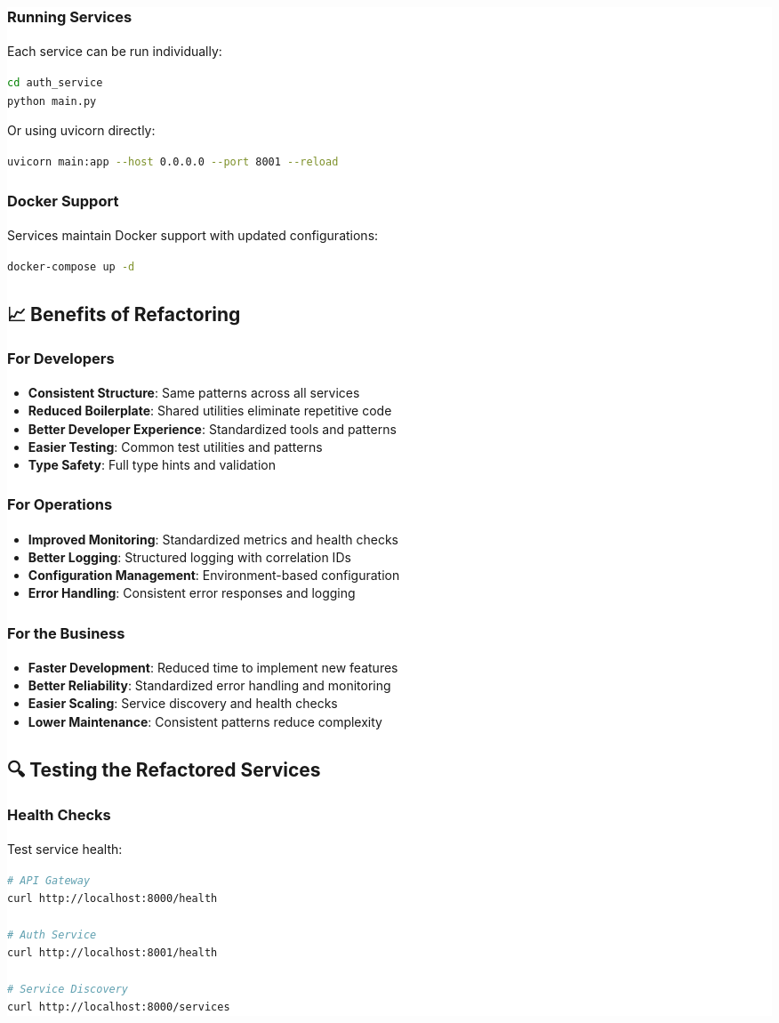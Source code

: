 ### Running Services

Each service can be run individually:

```bash
cd auth_service
python main.py
```

Or using uvicorn directly:

```bash
uvicorn main:app --host 0.0.0.0 --port 8001 --reload
```

### Docker Support

Services maintain Docker support with updated configurations:

```bash
docker-compose up -d
```

## 📈 Benefits of Refactoring

### For Developers

- **Consistent Structure**: Same patterns across all services
- **Reduced Boilerplate**: Shared utilities eliminate repetitive code
- **Better Developer Experience**: Standardized tools and patterns
- **Easier Testing**: Common test utilities and patterns
- **Type Safety**: Full type hints and validation

### For Operations

- **Improved Monitoring**: Standardized metrics and health checks
- **Better Logging**: Structured logging with correlation IDs
- **Configuration Management**: Environment-based configuration
- **Error Handling**: Consistent error responses and logging

### For the Business

- **Faster Development**: Reduced time to implement new features
- **Better Reliability**: Standardized error handling and monitoring
- **Easier Scaling**: Service discovery and health checks
- **Lower Maintenance**: Consistent patterns reduce complexity

## 🔍 Testing the Refactored Services

### Health Checks

Test service health:

```bash
# API Gateway
curl http://localhost:8000/health

# Auth Service  
curl http://localhost:8001/health

# Service Discovery
curl http://localhost:8000/services
```
